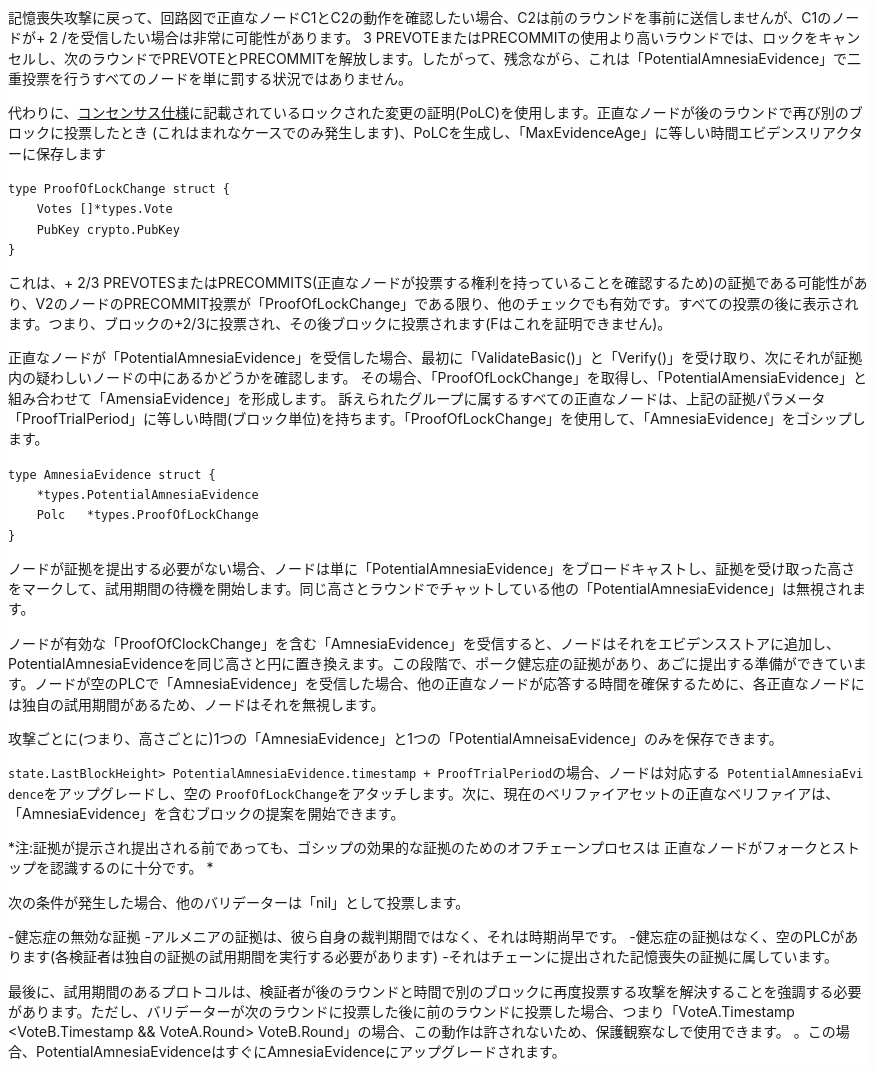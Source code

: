 記憶喪失攻撃に戻って、回路図で正直なノードC1とC2の動作を確認したい場合、C2は前のラウンドを事前に送信しませんが、C1のノードが+ 2 /を受信したい場合は非常に可能性があります。 3 PREVOTEまたはPRECOMMITの使用より高いラウンドでは、ロックをキャンセルし、次のラウンドでPREVOTEとPRECOMMITを解放します。したがって、残念ながら、これは「PotentialAmnesiaEvidence」で二重投票を行うすべてのノードを単に罰する状況ではありません。

代わりに、[コンセンサス仕様](https://github.com/tendermint/spec/blob/master/spec/consensus/consensus.md#terms)に記載されているロックされた変更の証明(PoLC)を使用します。正直なノードが後のラウンドで再び別のブロックに投票したとき
(これはまれなケースでのみ発生します)、PoLCを生成し、「MaxEvidenceAge」に等しい時間エビデンスリアクターに保存します

```golang
type ProofOfLockChange struct {
	Votes []*types.Vote
	PubKey crypto.PubKey
}
```

これは、+ 2/3 PREVOTESまたはPRECOMMITS(正直なノードが投票する権利を持っていることを確認するため)の証拠である可能性があり、V2のノードのPRECOMMIT投票が「ProofOfLockChange」である限り、他のチェックでも有効です。すべての投票の後に表示されます。つまり、ブロックの+2/3に投票され、その後ブロックに投票されます(Fはこれを証明できません)。

正直なノードが「PotentialAmnesiaEvidence」を受信した場合、最初に「ValidateBasic()」と「Verify()」を受け取り、次にそれが証拠内の疑わしいノードの中にあるかどうかを確認します。 その場合、「ProofOfLockChange」を取得し、「PotentialAmensiaEvidence」と組み合わせて「AmensiaEvidence」を形成します。 訴えられたグループに属するすべての正直なノードは、上記の証拠パラメータ「ProofTrialPeriod」に等しい時間(ブロック単位)を持ちます。「ProofOfLockChange」を使用して、「AmnesiaEvidence」をゴシップします。
```golang
type AmnesiaEvidence struct {
	*types.PotentialAmnesiaEvidence
	Polc   *types.ProofOfLockChange
}
```

ノードが証拠を提出する必要がない場合、ノードは単に「PotentialAmnesiaEvidence」をブロードキャストし、証拠を受け取った高さをマークして、試用期間の待機を開始します。同じ高さとラウンドでチャットしている他の「PotentialAmnesiaEvidence」は無視されます。

ノードが有効な「ProofOfClockChange」を含む「AmnesiaEvidence」を受信すると、ノードはそれをエビデンスストアに追加し、PotentialAmnesiaEvidenceを同じ高さと円に置き換えます。この段階で、ポーク健忘症の証拠があり、あごに提出する準備ができています。ノードが空のPLCで「AmnesiaEvidence」を受信した場合、他の正直なノードが応答する時間を確保するために、各正直なノードには独自の試用期間があるため、ノードはそれを無視します。

攻撃ごとに(つまり、高さごとに)1つの「AmnesiaEvidence」と1つの「PotentialAmneisaEvidence」のみを保存できます。

`state.LastBlockHeight> PotentialAmnesiaEvidence.timestamp + ProofTrialPeriod`の場合、ノードは対応する` PotentialAmnesiaEvidence`をアップグレードし、空の `ProofOfLockChange`をアタッチします。次に、現在のベリファイアセットの正直なベリファイアは、「AmnesiaEvidence」を含むブロックの提案を開始できます。

*注:証拠が提示され提出される前であっても、ゴシップの効果的な証拠のためのオフチェーンプロセスは
 正直なノードがフォークとストップを認識するのに十分です。 *

次の条件が発生した場合、他のバリデーターは「nil」として投票します。

-健忘症の無効な証拠
-アルメニアの証拠は、彼ら自身の裁判期間ではなく、それは時期尚早です。
-健忘症の証拠はなく、空のPLCがあります(各検証者は独自の証拠の試用期間を実行する必要があります)
-それはチェーンに提出された記憶喪失の証拠に属しています。

最後に、試用期間のあるプロトコルは、検証者が後のラウンドと時間で別のブロックに再度投票する攻撃を解決することを強調する必要があります。ただし、バリデーターが次のラウンドに投票した後に前のラウンドに投票した場合、つまり「VoteA.Timestamp <VoteB.Timestamp && VoteA.Round> VoteB.Round」の場合、この動作は許されないため、保護観察なしで使用できます。 。この場合、PotentialAmnesiaEvidenceはすぐにAmnesiaEvidenceにアップグレードされます。
